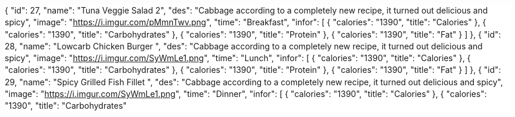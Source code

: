 {
"id": 27,
"name": "Tuna Veggie Salad 2",
"des": "Cabbage according to a completely new recipe, it turned out delicious and spicy",
"image": "https://i.imgur.com/pMmnTwv.png",
"time": "Breakfast",
"infor": [
{
"calories": "1390",
"title": "Calories"
},
{
"calories": "1390",
"title": "Carbohydrates"
},
{
"calories": "1390",
"title": "Protein"
},
{
"calories": "1390",
"title": "Fat"
}
]
},
{
"id": 28,
"name": "Lowcarb Chicken Burger ",
"des": "Cabbage according to a completely new recipe, it turned out delicious and spicy",
"image": "https://i.imgur.com/SyWmLe1.png",
"time": "Lunch",
"infor": [
{
"calories": "1390",
"title": "Calories"
},
{
"calories": "1390",
"title": "Carbohydrates"
},
{
"calories": "1390",
"title": "Protein"
},
{
"calories": "1390",
"title": "Fat"
}
]
},
{
"id": 29,
"name": "Spicy Grilled Fish Fillet ",
"des": "Cabbage according to a completely new recipe, it turned out delicious and spicy",
"image": "https://i.imgur.com/SyWmLe1.png",
"time": "Dinner",
"infor": [
{
"calories": "1390",
"title": "Calories"
},
{
"calories": "1390",
"title": "Carbohydrates"